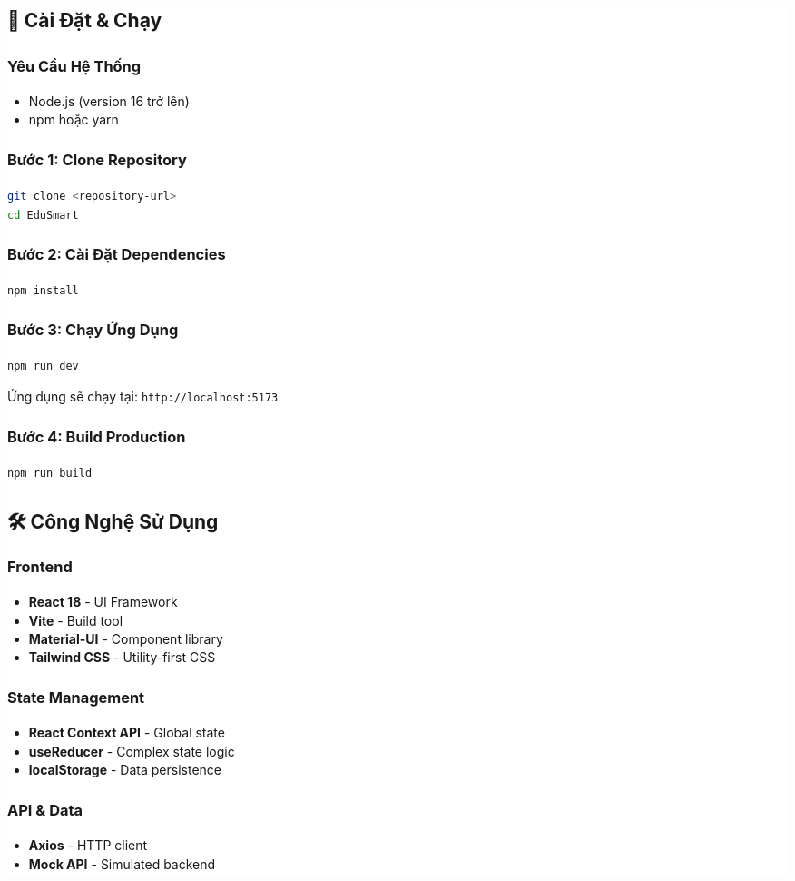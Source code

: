 ## 🚀 Cài Đặt & Chạy

### Yêu Cầu Hệ Thống

- Node.js (version 16 trở lên)
- npm hoặc yarn

### Bước 1: Clone Repository

```bash
git clone <repository-url>
cd EduSmart
```

### Bước 2: Cài Đặt Dependencies

```bash
npm install
```

### Bước 3: Chạy Ứng Dụng

```bash
npm run dev
```

Ứng dụng sẽ chạy tại: `http://localhost:5173`

### Bước 4: Build Production

```bash
npm run build
```

## 🛠️ Công Nghệ Sử Dụng

### Frontend

- **React 18** - UI Framework
- **Vite** - Build tool
- **Material-UI** - Component library
- **Tailwind CSS** - Utility-first CSS

### State Management

- **React Context API** - Global state
- **useReducer** - Complex state logic
- **localStorage** - Data persistence

### API & Data

- **Axios** - HTTP client
- **Mock API** - Simulated backend
